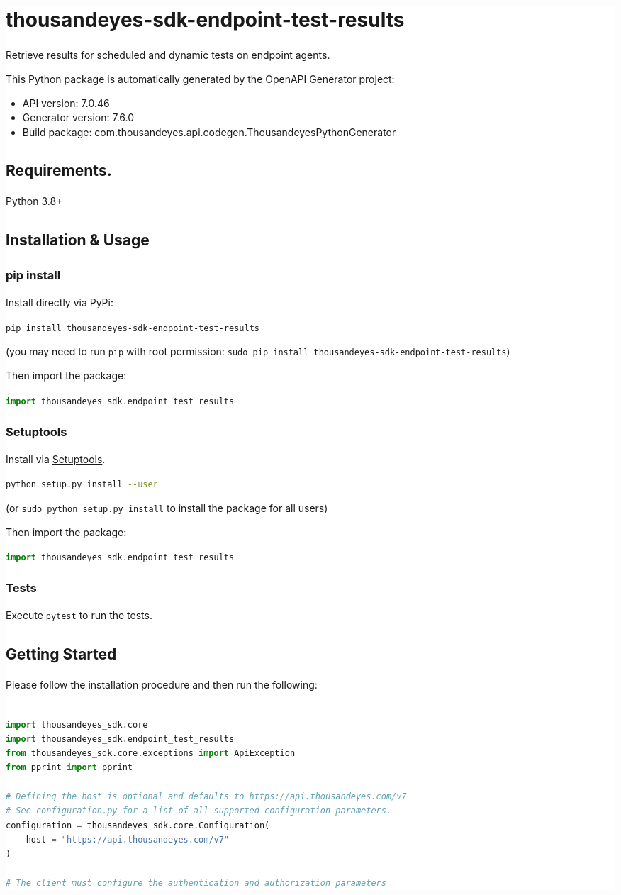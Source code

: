 # thousandeyes-sdk-endpoint-test-results
Retrieve results for scheduled and dynamic tests on endpoint agents.

This Python package is automatically generated by the [OpenAPI Generator](https://openapi-generator.tech) project:

- API version: 7.0.46
- Generator version: 7.6.0
- Build package: com.thousandeyes.api.codegen.ThousandeyesPythonGenerator

## Requirements.

Python 3.8+

## Installation & Usage
### pip install

Install directly via PyPi:

```sh
pip install thousandeyes-sdk-endpoint-test-results
```
(you may need to run `pip` with root permission: `sudo pip install thousandeyes-sdk-endpoint-test-results`)

Then import the package:
```python
import thousandeyes_sdk.endpoint_test_results
```

### Setuptools

Install via [Setuptools](http://pypi.python.org/pypi/setuptools).

```sh
python setup.py install --user
```
(or `sudo python setup.py install` to install the package for all users)

Then import the package:
```python
import thousandeyes_sdk.endpoint_test_results
```

### Tests

Execute `pytest` to run the tests.

## Getting Started

Please follow the installation procedure and then run the following:

```python

import thousandeyes_sdk.core
import thousandeyes_sdk.endpoint_test_results
from thousandeyes_sdk.core.exceptions import ApiException
from pprint import pprint

# Defining the host is optional and defaults to https://api.thousandeyes.com/v7
# See configuration.py for a list of all supported configuration parameters.
configuration = thousandeyes_sdk.core.Configuration(
    host = "https://api.thousandeyes.com/v7"
)

# The client must configure the authentication and authorization parameters
```